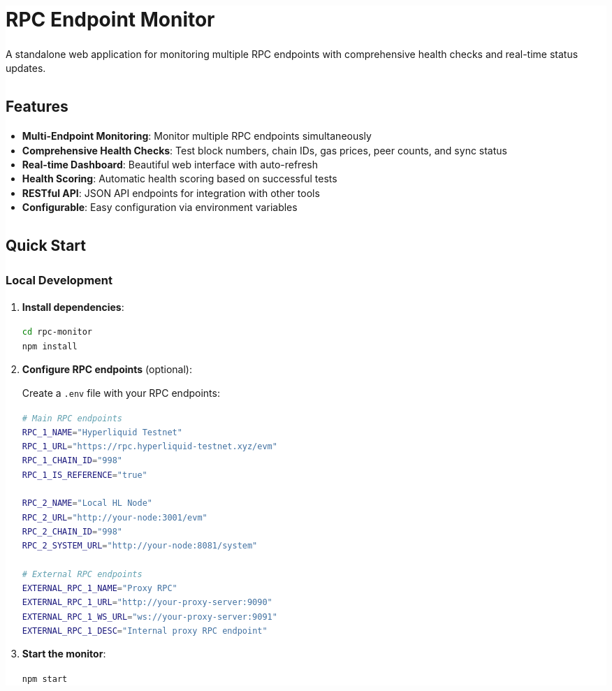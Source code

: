 # RPC Endpoint Monitor

A standalone web application for monitoring multiple RPC endpoints with comprehensive health checks and real-time status updates.

## Features

- **Multi-Endpoint Monitoring**: Monitor multiple RPC endpoints simultaneously
- **Comprehensive Health Checks**: Test block numbers, chain IDs, gas prices, peer counts, and sync status
- **Real-time Dashboard**: Beautiful web interface with auto-refresh
- **Health Scoring**: Automatic health scoring based on successful tests
- **RESTful API**: JSON API endpoints for integration with other tools
- **Configurable**: Easy configuration via environment variables

## Quick Start

### Local Development

1. **Install dependencies**:

   ```bash
   cd rpc-monitor
   npm install
   ```

2. **Configure RPC endpoints** (optional):

   Create a `.env` file with your RPC endpoints:

   ```bash
   # Main RPC endpoints
   RPC_1_NAME="Hyperliquid Testnet"
   RPC_1_URL="https://rpc.hyperliquid-testnet.xyz/evm"
   RPC_1_CHAIN_ID="998"
   RPC_1_IS_REFERENCE="true"

   RPC_2_NAME="Local HL Node"
   RPC_2_URL="http://your-node:3001/evm"
   RPC_2_CHAIN_ID="998"
   RPC_2_SYSTEM_URL="http://your-node:8081/system"

   # External RPC endpoints
   EXTERNAL_RPC_1_NAME="Proxy RPC"
   EXTERNAL_RPC_1_URL="http://your-proxy-server:9090"
   EXTERNAL_RPC_1_WS_URL="ws://your-proxy-server:9091"
   EXTERNAL_RPC_1_DESC="Internal proxy RPC endpoint"
   ```

3. **Start the monitor**:

   ```bash
   npm start
   ```
